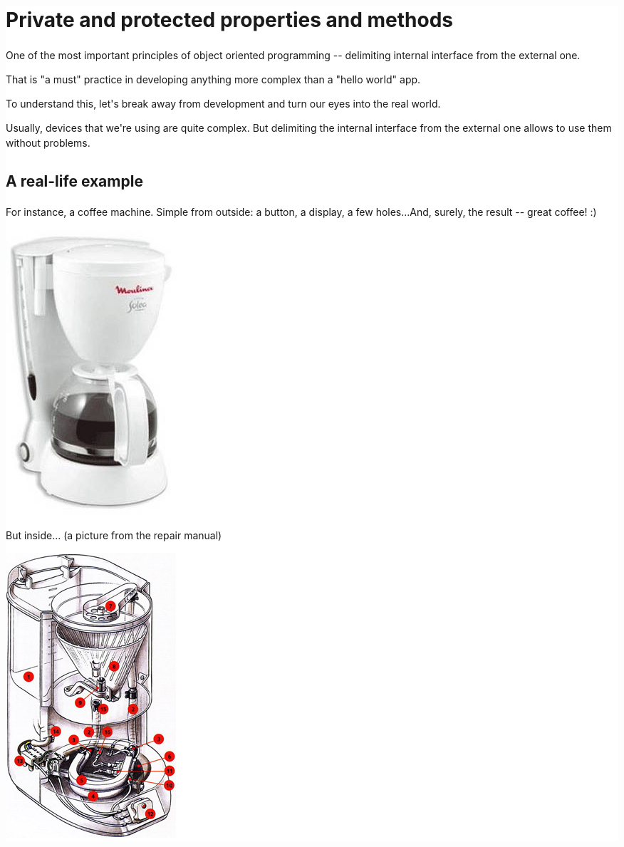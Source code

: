 # Private and protected properties and methods

One of the most important principles of object oriented programming -- delimiting internal interface from the external one.

That is "a must" practice in developing anything more complex than a "hello world" app.

To understand this, let's break away from development and turn our eyes into the real world.

Usually, devices that we're using are quite complex. But delimiting the internal interface from the external one allows to use them without problems.

## A real-life example

For instance, a coffee machine. Simple from outside: a button, a display, a few holes...And, surely, the result -- great coffee! :\)

![](../../../.gitbook/assets/coffee.jpg)

But inside... \(a picture from the repair manual\)

![](../../../.gitbook/assets/coffee-inside.jpg)
